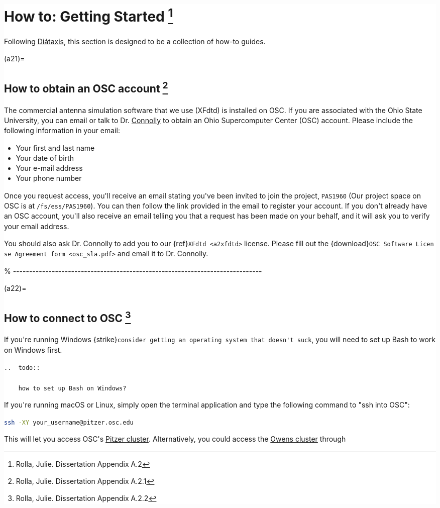# How to: Getting Started  [^f1]

Following [Diátaxis](https://diataxis.fr/how-to-guides/), this section is
designed to be a collection of how-to guides.

(a21)=

## How to obtain an OSC account [^f2]

The commercial antenna simulation software that we use (XFdtd) is installed on
OSC. If you are associated with the Ohio State University, you can email or talk
to Dr. [Connolly](mailto:connolly@physics.osu.edu) to obtain an Ohio Supercomputer
Center (OSC) account. Please include the following information in your email:

- Your first and last name
- Your date of birth
- Your e-mail address
- Your phone number

Once you request access, you'll receive an email stating you've been invited to
join the project, `PAS1960` (Our project space on OSC is at
`/fs/ess/PAS1960`). You can then follow the link provided in the email to
register your account.
If you don't already have an OSC account, you'll also receive an email telling
you that a request has been made on your behalf, and it will ask you to verify
your email address.

You should also ask Dr. Connolly to add you to our {ref}`XFdtd <a2xfdtd>`
license. Please fill out the
{download}`OSC Software License Agreement form <osc_sla.pdf>` and email it to
Dr. Connolly.

% -----------------------------------------------------------------------------

(a22)=

## How to connect to OSC [^f3]

If you're running Windows {strike}`consider getting an operating system that
doesn't suck`, you will need to set up Bash to work on Windows first.

```{eval-rst}
..  todo::

    how to set up Bash on Windows?
```

If you're running macOS or Linux, simply open the terminal application and type
the following command to "ssh into OSC":

```Bash
ssh -XY your_username@pitzer.osc.edu
```

This will let you access OSC's [Pitzer cluster](https://www.osc.edu/resources/technical_support/supercomputers/pitzer).
Alternatively, you could access the [Owens cluster](https://www.osc.edu/resources/technical_support/supercomputers/owens) through


[^f1]: Rolla, Julie. Dissertation Appendix A.2
[^f2]: Rolla, Julie. Dissertation Appendix A.2.1
[^f3]: Rolla, Julie. Dissertation Appendix A.2.2
[^f4]: Rolla, Julie. Dissertation Appendix A.2.3
[^f5]: Rolla, Julie. Dissertation Appendix A. Section A.3.1.2